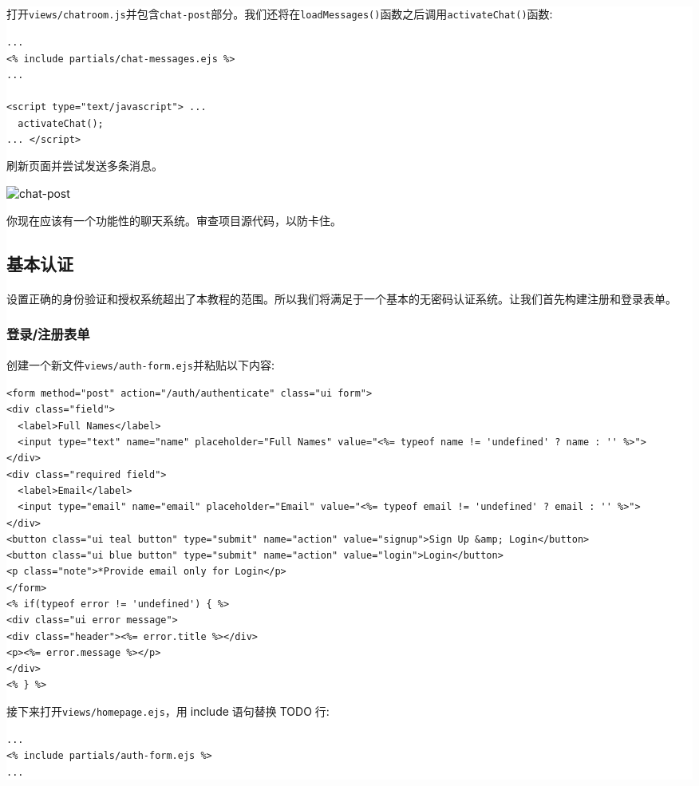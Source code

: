 打开`views/chatroom.js`并包含`chat-post`部分。我们还将在`loadMessages()`函数之后调用`activateChat()`函数:

```
...
<% include partials/chat-messages.ejs %>
...

<script type="text/javascript"> ...
  activateChat();
... </script> 
```

刷新页面并尝试发送多条消息。

![chat-post](../Images/0179d210ce88dc53478e2c0d3710051f.png)

你现在应该有一个功能性的聊天系统。审查项目源代码，以防卡住。

## 基本认证

设置正确的身份验证和授权系统超出了本教程的范围。所以我们将满足于一个基本的无密码认证系统。让我们首先构建注册和登录表单。

### 登录/注册表单

创建一个新文件`views/auth-form.ejs`并粘贴以下内容:

```
<form method="post" action="/auth/authenticate" class="ui form">
<div class="field">
  <label>Full Names</label>
  <input type="text" name="name" placeholder="Full Names" value="<%= typeof name != 'undefined' ? name : '' %>">
</div>
<div class="required field">
  <label>Email</label>
  <input type="email" name="email" placeholder="Email" value="<%= typeof email != 'undefined' ? email : '' %>">
</div>
<button class="ui teal button" type="submit" name="action" value="signup">Sign Up &amp; Login</button>
<button class="ui blue button" type="submit" name="action" value="login">Login</button>
<p class="note">*Provide email only for Login</p>
</form>
<% if(typeof error != 'undefined') { %>
<div class="ui error message">
<div class="header"><%= error.title %></div>
<p><%= error.message %></p>
</div>
<% } %> 
```

接下来打开`views/homepage.ejs`，用 include 语句替换 TODO 行:

```
...
<% include partials/auth-form.ejs %>
... 
```
